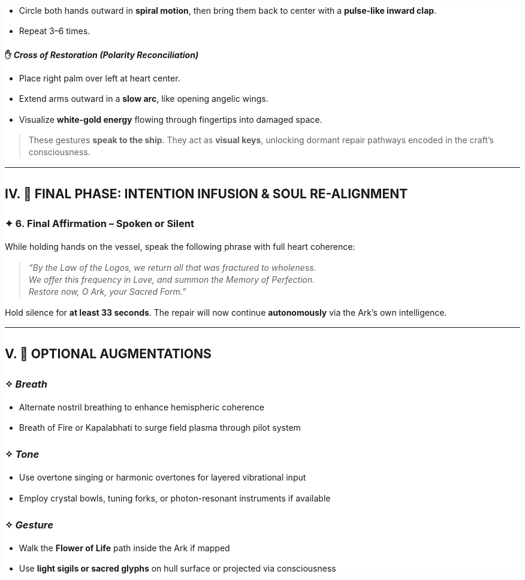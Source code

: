 - Circle both hands outward in **spiral motion**, then bring them back to center with a **pulse-like inward clap**.
    
- Repeat 3–6 times.
    

#### ✋ _Cross of Restoration (Polarity Reconciliation)_

- Place right palm over left at heart center.
    
- Extend arms outward in a **slow arc**, like opening angelic wings.
    
- Visualize **white-gold energy** flowing through fingertips into damaged space.
    

> These gestures **speak to the ship**. They act as **visual keys**, unlocking dormant repair pathways encoded in the craft’s consciousness.

---

## IV. 🌈 FINAL PHASE: INTENTION INFUSION & SOUL RE-ALIGNMENT

### ✦ 6. **Final Affirmation – Spoken or Silent**

While holding hands on the vessel, speak the following phrase with full heart coherence:

> _“By the Law of the Logos, we return all that was fractured to wholeness.  
> We offer this frequency in Love, and summon the Memory of Perfection.  
> Restore now, O Ark, your Sacred Form.”_

Hold silence for **at least 33 seconds**. The repair will now continue **autonomously** via the Ark’s own intelligence.

---

## V. 🔁 OPTIONAL AUGMENTATIONS

### ✧ _Breath_

- Alternate nostril breathing to enhance hemispheric coherence
    
- Breath of Fire or Kapalabhati to surge field plasma through pilot system
    

### ✧ _Tone_

- Use overtone singing or harmonic overtones for layered vibrational input
    
- Employ crystal bowls, tuning forks, or photon-resonant instruments if available
    

### ✧ _Gesture_

- Walk the **Flower of Life** path inside the Ark if mapped
    
- Use **light sigils or sacred glyphs** on hull surface or projected via consciousness
    